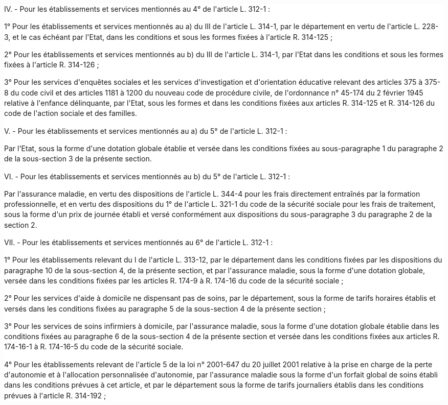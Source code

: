IV. - Pour les établissements et services mentionnés au 4° de l'article L. 312-1 :

1° Pour les établissements et services mentionnés au a) du III de l'article L. 314-1, par le département en vertu de
l'article L. 228-3, et le cas échéant par l'Etat, dans les conditions et sous les formes fixées à l'article R. 314-125 ;

2° Pour les établissements et services mentionnés au b) du III de l'article L. 314-1, par l'Etat dans les conditions et sous
les formes fixées à l'article R. 314-126 ;

3° Pour les services d'enquêtes sociales et les services d'investigation et d'orientation éducative relevant des articles 375
à 375-8 du code civil et des articles 1181 à 1200 du nouveau code de procédure civile, de l'ordonnance n° 45-174 du 2 février
1945 relative à l'enfance délinquante, par l'Etat, sous les formes et dans les conditions fixées aux articles R. 314-125 et
R. 314-126 du code de l'action sociale et des familles.

V. - Pour les établissements et services mentionnés au a) du 5° de l'article L. 312-1 :

Par l'Etat, sous la forme d'une dotation globale établie et versée dans les conditions fixées au sous-paragraphe 1 du
paragraphe 2 de la sous-section 3 de la présente section.

VI. - Pour les établissements et services mentionnés au b) du 5° de l'article L. 312-1 :

Par l'assurance maladie, en vertu des dispositions de l'article L. 344-4 pour les frais directement entraînés par la
formation professionnelle, et en vertu des dispositions du 1° de l'article L. 321-1 du code de la sécurité sociale pour les
frais de traitement, sous la forme d'un prix de journée établi et versé conformément aux dispositions du sous-paragraphe 3 du
paragraphe 2 de la section 2.

VII. - Pour les établissements et services mentionnés au 6° de l'article L. 312-1 :

1° Pour les établissements relevant du I de l'article L. 313-12, par le département dans les conditions fixées par les
dispositions du paragraphe 10 de la sous-section 4, de la présente section, et par l'assurance maladie, sous la forme d'une
dotation globale, versée dans les conditions fixées par les articles R. 174-9 à R. 174-16 du code de la sécurité sociale ;

2° Pour les services d'aide à domicile ne dispensant pas de soins, par le département, sous la forme de tarifs horaires
établis et versés dans les conditions fixées au paragraphe 5 de la sous-section 4 de la présente section ;

3° Pour les services de soins infirmiers à domicile, par l'assurance maladie, sous la forme d'une dotation globale établie
dans les conditions fixées au paragraphe 6 de la sous-section 4 de la présente section et versée dans les conditions fixées
aux articles R. 174-16-1 à R. 174-16-5 du code de la sécurité sociale.

4° Pour les établissements relevant de l'article 5 de la loi n° 2001-647 du 20 juillet 2001 relative à la prise en charge de
la perte d'autonomie et à l'allocation personnalisée d'autonomie, par l'assurance maladie sous la forme d'un forfait global
de soins établi dans les conditions prévues à cet article, et par le département sous la forme de tarifs journaliers établis
dans les conditions prévues à l'article R. 314-192 ;
